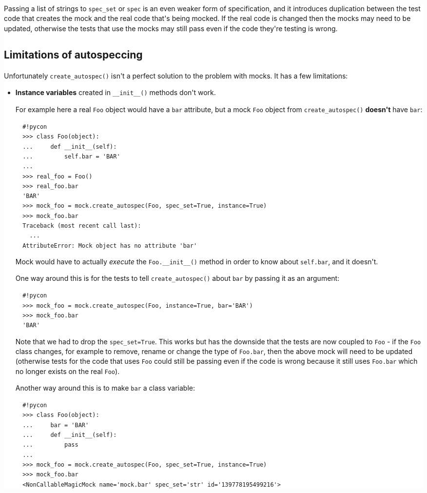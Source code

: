 Passing a list of strings to `spec_set` or `spec` is an even weaker form of
specification, and it introduces duplication between the test code that creates
the mock and the real code that's being mocked. If the real code is changed
then the mocks may need to be updated, otherwise the tests that use the mocks
may still pass even if the code they're testing is wrong.

Limitations of autospeccing
---------------------------

Unfortunately `create_autospec()` isn't a perfect solution to the problem with mocks.
It has a few limitations:

* **Instance variables** created in `__init__()` methods don't work.

    For example here a real `Foo` object would have a `bar` attribute, but a mock
    `Foo` object from `create_autospec()` **doesn't** have `bar`:

        #!pycon
        >>> class Foo(object):
        ...     def __init__(self):
        ...         self.bar = 'BAR'
        ... 
        >>> real_foo = Foo()
        >>> real_foo.bar
        'BAR'
        >>> mock_foo = mock.create_autospec(Foo, spec_set=True, instance=True)
        >>> mock_foo.bar
        Traceback (most recent call last):
          ...
        AttributeError: Mock object has no attribute 'bar'

    Mock would have to actually _execute_ the `Foo.__init__()` method in order
    to know about `self.bar`, and it doesn't.

    One way around this is for the tests to tell `create_autospec()` about `bar`
    by passing it as an argument:

        #!pycon
        >>> mock_foo = mock.create_autospec(Foo, instance=True, bar='BAR')
        >>> mock_foo.bar
        'BAR'

    Note that we had to drop the `spec_set=True`. This works but has the downside
    that the tests are now coupled to `Foo` - if the `Foo` class changes, for
    example to remove, rename or change the type of `Foo.bar`, then the above
    mock will need to be updated (otherwise tests for the code that uses `Foo`
    could still be passing even if the code is wrong because it still uses 
    `Foo.bar` which no longer exists on the real `Foo`).

    Another way around this is to make `bar` a class variable:

        #!pycon
        >>> class Foo(object):
        ...     bar = 'BAR'
        ...     def __init__(self):
        ...         pass
        ... 
        >>> mock_foo = mock.create_autospec(Foo, spec_set=True, instance=True)
        >>> mock_foo.bar
        <NonCallableMagicMock name='mock.bar' spec_set='str' id='139778195499216'>
